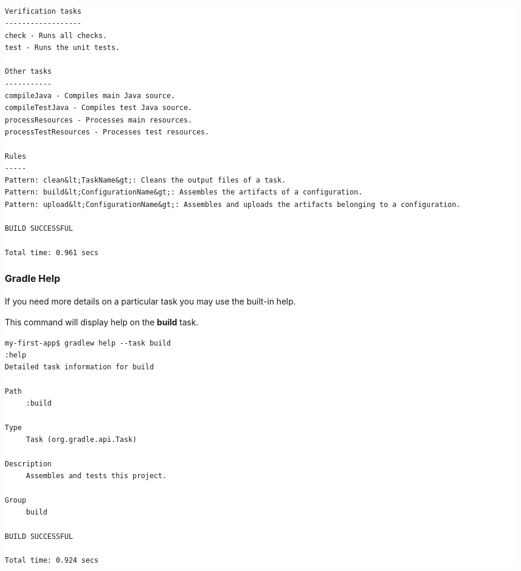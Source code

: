 ```commandline
Verification tasks
------------------
check - Runs all checks.
test - Runs the unit tests.

Other tasks
-----------
compileJava - Compiles main Java source.
compileTestJava - Compiles test Java source.
processResources - Processes main resources.
processTestResources - Processes test resources.

Rules
-----
Pattern: clean&lt;TaskName&gt;: Cleans the output files of a task.
Pattern: build&lt;ConfigurationName&gt;: Assembles the artifacts of a configuration.
Pattern: upload&lt;ConfigurationName&gt;: Assembles and uploads the artifacts belonging to a configuration.

BUILD SUCCESSFUL

Total time: 0.961 secs
```

### Gradle Help

If you need more details on a particular task you may use the built-in help.

This command will display help on the <b>build</b> task.

```commandline
my-first-app$ gradlew help --task build
:help
Detailed task information for build

Path
     :build

Type
     Task (org.gradle.api.Task)

Description
     Assembles and tests this project.

Group
     build

BUILD SUCCESSFUL

Total time: 0.924 secs
```



